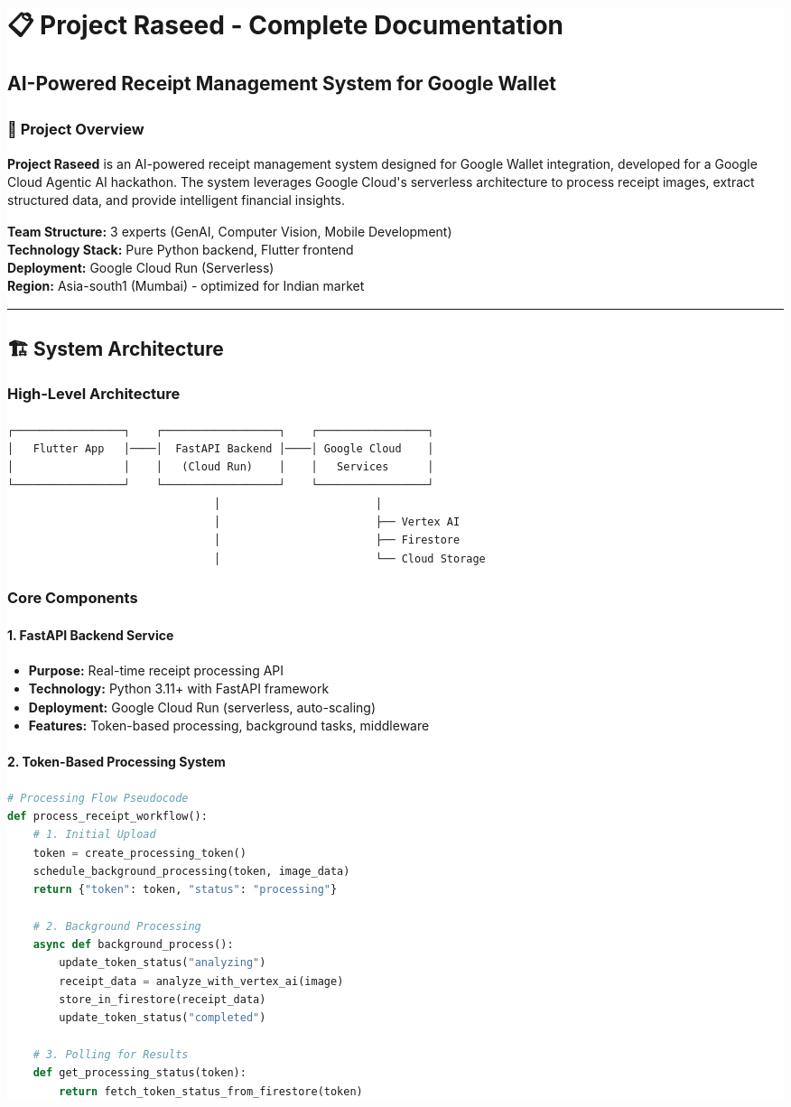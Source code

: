 # 📋 Project Raseed - Complete Documentation
## AI-Powered Receipt Management System for Google Wallet

### 🎯 **Project Overview**

**Project Raseed** is an AI-powered receipt management system designed for Google Wallet integration, developed for a Google Cloud Agentic AI hackathon. The system leverages Google Cloud's serverless architecture to process receipt images, extract structured data, and provide intelligent financial insights.

**Team Structure:** 3 experts (GenAI, Computer Vision, Mobile Development)  
**Technology Stack:** Pure Python backend, Flutter frontend  
**Deployment:** Google Cloud Run (Serverless)  
**Region:** Asia-south1 (Mumbai) - optimized for Indian market

---

## 🏗️ **System Architecture**

### **High-Level Architecture**
```
┌─────────────────┐    ┌──────────────────┐    ┌─────────────────┐
│   Flutter App   │────│  FastAPI Backend │────│ Google Cloud    │
│                 │    │   (Cloud Run)    │    │   Services      │
└─────────────────┘    └──────────────────┘    └─────────────────┘
                                │                        │
                                │                        ├── Vertex AI
                                │                        ├── Firestore
                                │                        └── Cloud Storage
```

### **Core Components**

#### **1. FastAPI Backend Service**
- **Purpose:** Real-time receipt processing API
- **Technology:** Python 3.11+ with FastAPI framework
- **Deployment:** Google Cloud Run (serverless, auto-scaling)
- **Features:** Token-based processing, background tasks, middleware

#### **2. Token-Based Processing System**
```python
# Processing Flow Pseudocode
def process_receipt_workflow():
    # 1. Initial Upload
    token = create_processing_token()
    schedule_background_processing(token, image_data)
    return {"token": token, "status": "processing"}
    
    # 2. Background Processing
    async def background_process():
        update_token_status("analyzing")
        receipt_data = analyze_with_vertex_ai(image)
        store_in_firestore(receipt_data)
        update_token_status("completed")
    
    # 3. Polling for Results
    def get_processing_status(token):
        return fetch_token_status_from_firestore(token)
```
